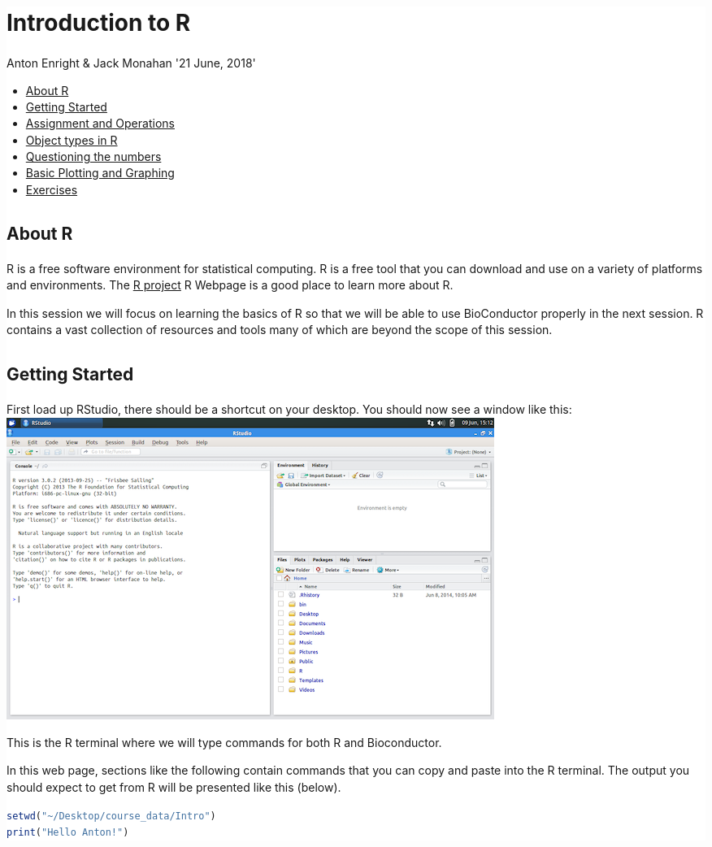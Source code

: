 Introduction to R
================
Anton Enright & Jack Monahan
'21 June, 2018'

-   [About R](#about-r)
-   [Getting Started](#getting-started)
-   [Assignment and Operations](#assignment-and-operations)
-   [Object types in R](#object-types-in-r)
-   [Questioning the numbers](#questioning-the-numbers)
-   [Basic Plotting and Graphing](#basic-plotting-and-graphing)
-   [Exercises](#exercises)

About R
-------

R is a free software environment for statistical computing. R is a free tool that you can download and use on a variety of platforms and environments. The [R project](http://www.r-project.org) R Webpage is a good place to learn more about R.

In this session we will focus on learning the basics of R so that we will be able to use BioConductor properly in the next session. R contains a vast collection of resources and tools many of which are beyond the scope of this session.

Getting Started
---------------

First load up RStudio, there should be a shortcut on your desktop. You should now see a window like this: ![](rstudio.png)

This is the R terminal where we will type commands for both R and Bioconductor.

In this web page, sections like the following contain commands that you can copy and paste into the R terminal. The output you should expect to get from R will be presented like this (below).

``` r
setwd("~/Desktop/course_data/Intro")
print("Hello Anton!")
```
